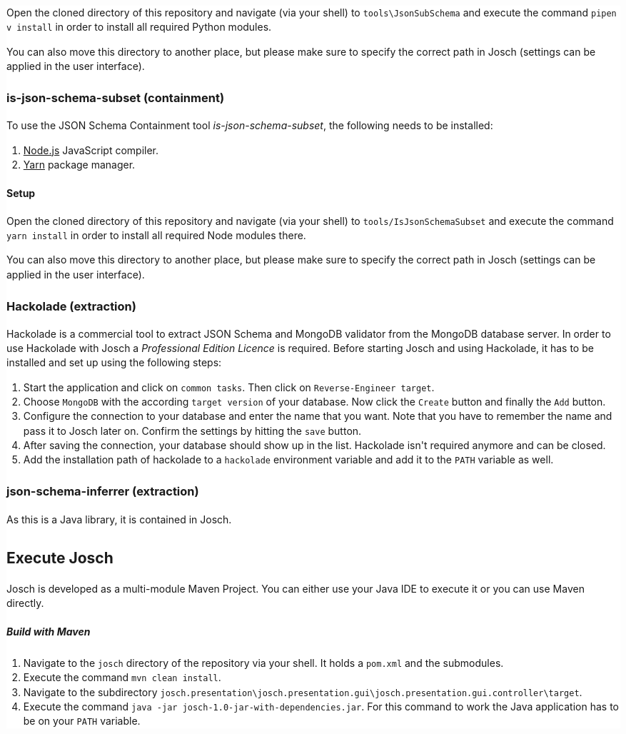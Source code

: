 Open the cloned directory of this repository and navigate (via your shell) to `tools\JsonSubSchema` 
and execute the command `pipenv install` in order to install all required Python modules. 

You can also move this directory to another place, but please make sure to specify the correct path
 in Josch (settings can be applied in the user interface).

### is-json-schema-subset (containment)

To use the JSON Schema Containment tool *is-json-schema-subset*, the following needs to be installed:

1. [Node.js](https://nodejs.org/en/) JavaScript compiler.
2. [Yarn](https://classic.yarnpkg.com/en/docs/install#windows-stable) package manager.

#### Setup

Open the cloned directory of this repository and navigate (via your shell) to
 `tools/IsJsonSchemaSubset` and execute the command `yarn install` in order to install all required 
 Node modules there. 

You can also move this directory to another place, but please make sure to specify the correct path
 in Josch (settings can be applied in the user interface).

### Hackolade (extraction)
Hackolade is a commercial tool to extract JSON Schema and 
MongoDB validator from the MongoDB database server. In order to use Hackolade with Josch a
 *Professional Edition Licence* is required. Before starting Josch and using Hackolade, it has to be 
installed and set up using the following steps:

1. Start the application and click on `common tasks`. Then click on `Reverse-Engineer target`.
2. Choose `MongoDB` with the according `target version` of your database. Now click the `Create` 
button and finally the `Add` button. 
3. Configure the connection to your database and enter the name that you want. Note that you have to
remember the name and pass it to Josch later on. Confirm the settings by hitting the `save` button.
4. After saving the connection, your database should show up in the list. Hackolade isn't required
anymore and can be closed. 
5. Add the installation path of hackolade to a `hackolade` environment variable and add it to the 
`PATH` variable as well.

### json-schema-inferrer (extraction)

As this is a Java library, it is contained in Josch.

## Execute Josch

Josch is developed as a multi-module Maven Project. You can either use your Java IDE to execute it or 
you can use Maven directly.

##### Build with Maven 

1. Navigate to the `josch` directory of the repository via your shell. It holds a `pom.xml` and the
 submodules. 
2. Execute the command `mvn clean install`. 
3. Navigate to the subdirectory `josch.presentation\josch.presentation.gui\josch.presentation.gui.controller\target`.
4. Execute the command `java -jar josch-1.0-jar-with-dependencies.jar`. For this command to 
   work the Java application has to be on your `PATH` variable. 
